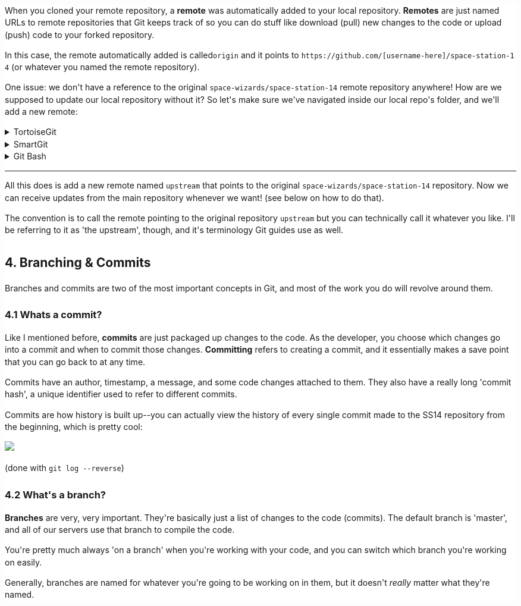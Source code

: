 When you cloned your remote repository, a **remote** was automatically added to your local repository. **Remotes** are just named URLs to remote repositories that Git keeps track of so you can do stuff like download (pull) new changes to the code or upload (push) code to your forked repository. 

In this case, the remote automatically added is called`origin` and it points to `https://github.com/[username-here]/space-station-14` (or whatever you named the remote repository).

One issue: we don't have a reference to the original `space-wizards/space-station-14` remote repository anywhere! How are we supposed to update our local repository without it? So let's make sure we've navigated inside our local repo's folder, and we'll add a new remote:

<details><summary>TortoiseGit</summary></details>

<details><summary>SmartGit</summary></details>

<details><summary>Git Bash</summary></details>

<hr>

All this does is add a new remote named `upstream` that points to the original `space-wizards/space-station-14` repository. Now we can receive updates from the main repository whenever we want! (see below on how to do that). 

The convention is to call the remote pointing to the original repository `upstream` but you can technically call it whatever you like. I'll be referring to it as 'the upstream', though, and it's terminology Git guides use as well.

## 4. Branching & Commits

Branches and commits are two of the most important concepts in Git, and most of the work you do will revolve around them.

### 4.1 Whats a commit?

Like I mentioned before, **commits** are just packaged up changes to the code. As the developer, you choose which changes go into a commit and when to commit those changes. **Committing** refers to creating a commit, and it essentially makes a save point that you can go back to at any time.

Commits have an author, timestamp, a message, and some code changes attached to them. They also have a really long 'commit hash', a unique identifier used to refer to different commits.

Commits are how history is built up--you can actually view the history of every single commit made to the SS14 repository from the beginning, which is pretty cool:

![](https://i.imgur.com/HQDdw6h.png)

(done with `git log --reverse`)

### 4.2 What's a branch?

**Branches** are very, very important. They're basically just a list of changes to the code (commits). The default branch is 'master', and all of our servers use that branch to compile the code. 

You're pretty much always 'on a branch' when you're working with your code, and you can switch which branch you're working on easily.

Generally, branches are named for whatever you're going to be working on in them, but it doesn't *really* matter what they're named.
